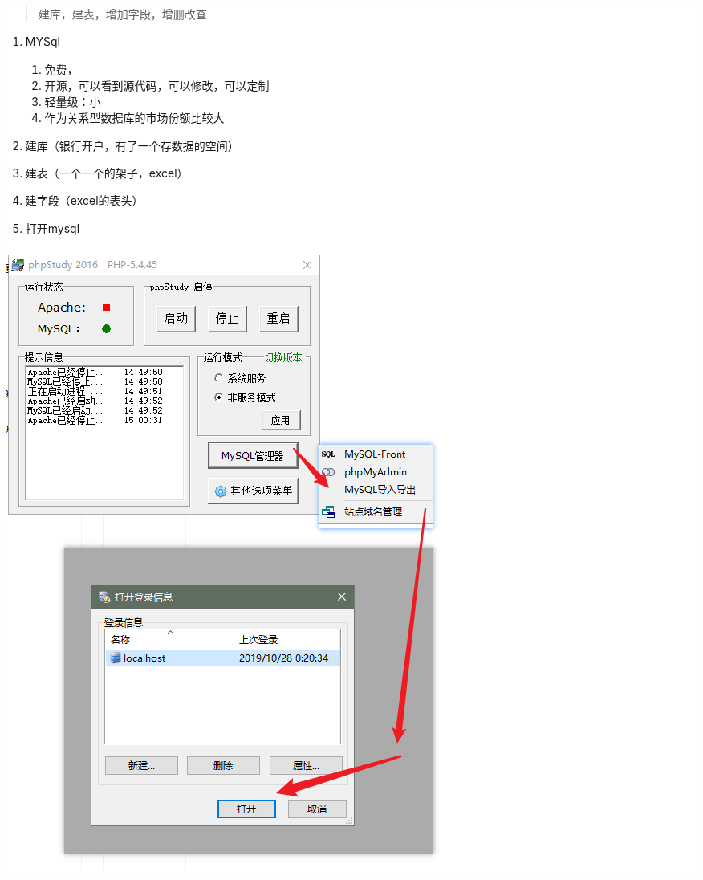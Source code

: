 > 建库，建表，增加字段，增删改查

1. MYSql
   1. 免费，
   2. 开源，可以看到源代码，可以修改，可以定制
   3. 轻量级：小
   4. 作为关系型数据库的市场份额比较大
2. 建库（银行开户，有了一个存数据的空间）
3. 建表（一个一个的架子，excel）
4. 建字段（excel的表头）



1. 打开mysql

![1572246095078](assets/1572246095078.png)
